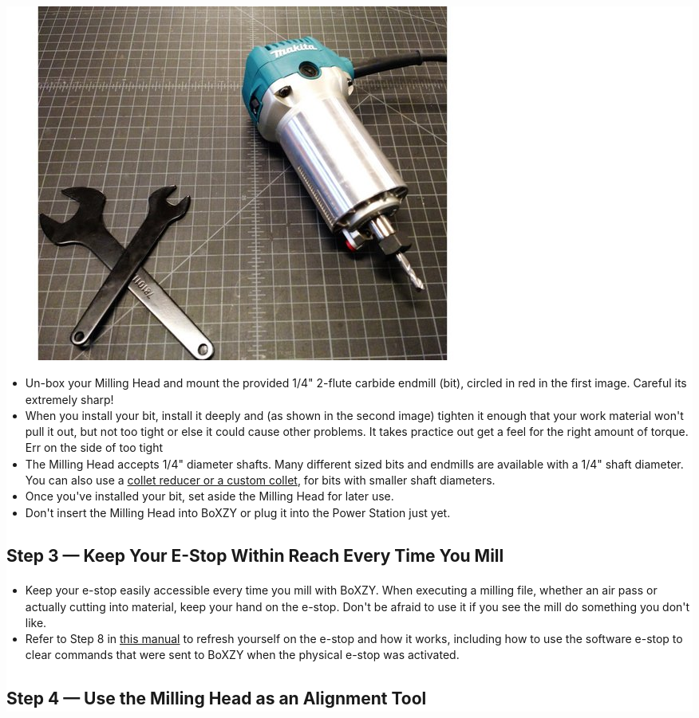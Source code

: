 ![alt text](images/CNC_milling_part2-3.jpg "CNC milling part 2-3")

 * Un-box your Milling Head and mount the provided 1/4" 2-flute carbide endmill (bit), circled in red in the first image. Careful its extremely sharp!
 * When you install your bit, install it deeply and (as shown in the second image) tighten it enough that your work material won't pull it out, but not too tight or else it could cause other problems. It takes practice out get a feel for the right amount of torque. Err on the side of too tight
 * The Milling Head accepts 1/4" diameter shafts. Many different sized bits and endmills are available with a 1/4" shaft diameter. You can also use a [collet reducer or a custom collet](End_Mills_and_Bits_for_Milling_with_BoXZY.md), for bits with smaller shaft diameters.
 * Once you've installed your bit, set aside the Milling Head for later use.
 * Don't insert the Milling Head into BoXZY or plug it into the Power Station just yet.

## Step 3 — Keep Your E-Stop Within Reach Every Time You Mill

 * Keep your e-stop easily accessible every time you mill with BoXZY. When executing a milling file, whether an air pass or actually cutting into material, keep your hand on the e-stop. Don't be afraid to use it if you see the mill do something you don't like.
 * Refer to Step 8 in [this manual](13_using_your_Boxzy.md) to refresh yourself on the e-stop and how it works, including how to use the software e-stop to clear commands that were sent to BoXZY when the physical e-stop was activated.

## Step 4 — Use the Milling Head as an Alignment Tool
